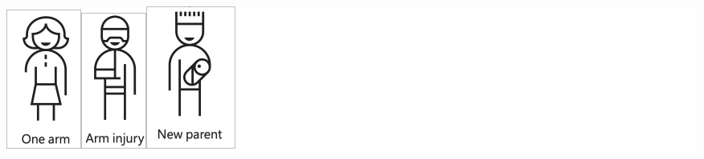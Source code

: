<img src="assets/CleanShot 2022-12-15 at 15.12.42@2x.jpg" alt="CleanShot 2022-12-15 at 15.12.42@2x" style="zoom:50%;" /><img src="assets/CleanShot 2022-12-15 at 15.12.51@2x.jpg" alt="CleanShot 2022-12-15 at 15.12.51@2x" style="zoom:50%;" /><img src="assets/CleanShot 2022-12-15 at 15.13.16@2x.jpg" alt="CleanShot 2022-12-15 at 15.13.16@2x" style="zoom:50%;" />
